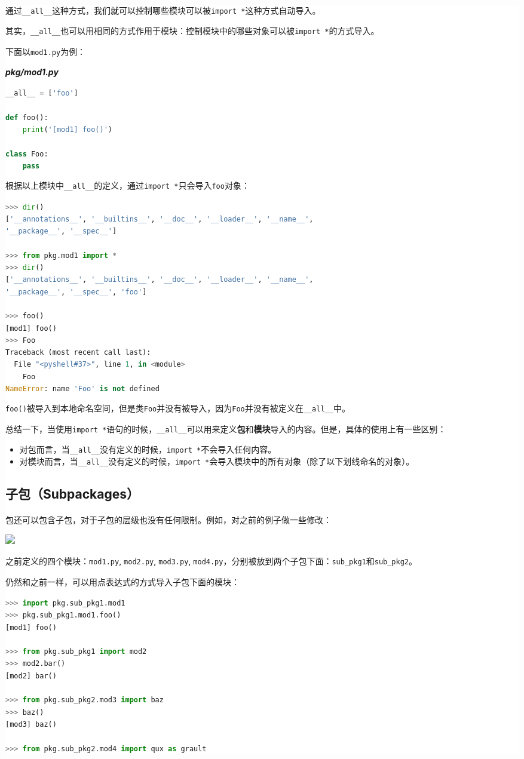 通过`__all__`这种方式，我们就可以控制哪些模块可以被`import *`这种方式自动导入。

其实，`__all__`也可以用相同的方式作用于模块：控制模块中的哪些对象可以被`import *`的方式导入。

下面以`mod1.py`为例：

***pkg/mod1.py***

```python
__all__ = ['foo']

def foo():
    print('[mod1] foo()')

class Foo:
    pass
```

根据以上模块中`__all__`的定义，通过`import *`只会导入`foo`对象：

```python
>>> dir()
['__annotations__', '__builtins__', '__doc__', '__loader__', '__name__',
'__package__', '__spec__']

>>> from pkg.mod1 import *
>>> dir()
['__annotations__', '__builtins__', '__doc__', '__loader__', '__name__',
'__package__', '__spec__', 'foo']

>>> foo()
[mod1] foo()
>>> Foo
Traceback (most recent call last):
  File "<pyshell#37>", line 1, in <module>
    Foo
NameError: name 'Foo' is not defined
```

`foo()`被导入到本地命名空间，但是类`Foo`并没有被导入，因为`Foo`并没有被定义在`__all__`中。

总结一下，当使用`import *`语句的时候，`__all__`可以用来定义**包**和**模块**导入的内容。但是，具体的使用上有一些区别：

- 对包而言，当`__all__`没有定义的时候，`import *`不会导入任何内容。
- 对模块而言，当`__all__`没有定义的时候，`import *`会导入模块中的所有对象（除了以下划线命名的对象）。

## 子包（Subpackages）

包还可以包含子包，对于子包的层级也没有任何限制。例如，对之前的例子做一些修改：

![](pkg4_100818.png)

之前定义的四个模块：`mod1.py`, `mod2.py`, `mod3.py`, `mod4.py`，分别被放到两个子包下面：`sub_pkg1`和`sub_pkg2`。

仍然和之前一样，可以用点表达式的方式导入子包下面的模块：

```python
>>> import pkg.sub_pkg1.mod1
>>> pkg.sub_pkg1.mod1.foo()
[mod1] foo()

>>> from pkg.sub_pkg1 import mod2
>>> mod2.bar()
[mod2] bar()

>>> from pkg.sub_pkg2.mod3 import baz
>>> baz()
[mod3] baz()

>>> from pkg.sub_pkg2.mod4 import qux as grault
```
